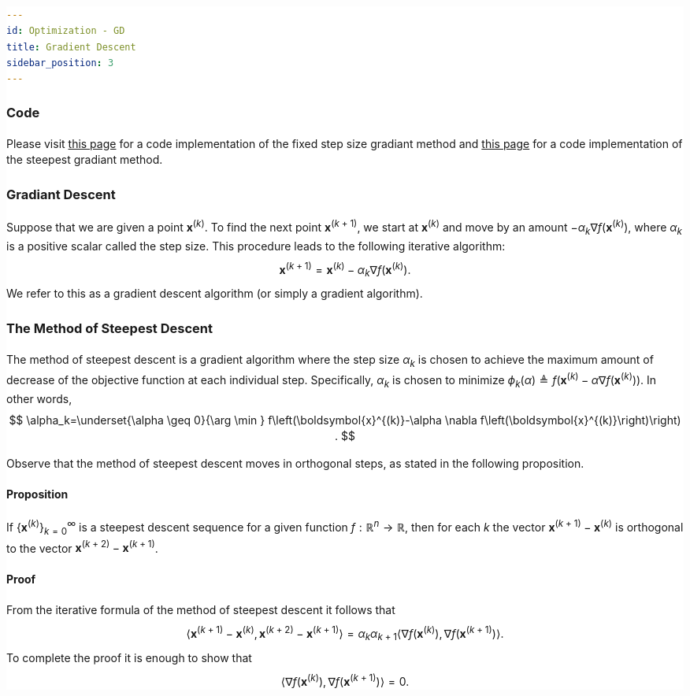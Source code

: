 ```yaml
---
id: Optimization - GD
title: Gradient Descent
sidebar_position: 3
---
```


### Code

Please visit [this page](/docs/Codes/Codes%20-%20GD) for a code implementation of the fixed step size gradiant method and [this page](/docs/Codes/Codes%20-%20GD#steepest-gradiant-descent) for a code implementation of the steepest gradiant method.

### Gradiant Descent

Suppose that we are given a point $\boldsymbol{x}^{(k)}$. To find the next point $\boldsymbol{x}^{(k+1)}$, we start at $\boldsymbol{x}^{(k)}$ and move by an amount $-\alpha_k \nabla f\left(\boldsymbol{x}^{(k)}\right)$, where $\alpha_k$ is a positive scalar called the step size. This procedure leads to the following iterative algorithm:
$$
\boldsymbol{x}^{(k+1)}=\boldsymbol{x}^{(k)}-\alpha_k \nabla f\left(\boldsymbol{x}^{(k)}\right) .
$$
We refer to this as a gradient descent algorithm (or simply a gradient algorithm).

### The Method of Steepest Descent

The method of steepest descent is a gradient algorithm where the step size $\alpha_k$ is chosen to achieve the maximum amount of decrease of the objective function at each individual step. Specifically, $\alpha_k$ is chosen to minimize $\phi_k(\alpha) \triangleq f\left(\boldsymbol{x}^{(k)}-\alpha \nabla f\left(\boldsymbol{x}^{(k)}\right)\right)$. In other words,
$$
\alpha_k=\underset{\alpha \geq 0}{\arg \min } f\left(\boldsymbol{x}^{(k)}-\alpha \nabla f\left(\boldsymbol{x}^{(k)}\right)\right) .
$$

Observe that the method of steepest descent moves in orthogonal steps, as stated in the following proposition.

#### Proposition

If $\left\{\boldsymbol{x}^{(k)}\right\}_{k=0}^{\infty}$ is a steepest descent sequence for a given function $f: \mathbb{R}^n \rightarrow \mathbb{R}$, then for each $k$ the vector $\boldsymbol{x}^{(k+1)}-\boldsymbol{x}^{(k)}$ is orthogonal to the vector $\boldsymbol{x}^{(k+2)}-\boldsymbol{x}^{(k+1)}$.

#### Proof

From the iterative formula of the method of steepest descent it follows that
$$
\left\langle\boldsymbol{x}^{(k+1)}-\boldsymbol{x}^{(k)}, \boldsymbol{x}^{(k+2)}-\boldsymbol{x}^{(k+1)}\right\rangle=\alpha_k \alpha_{k+1}\left\langle\nabla f\left(\boldsymbol{x}^{(k)}\right), \nabla f\left(\boldsymbol{x}^{(k+1)}\right)\right\rangle .
$$
To complete the proof it is enough to show that
$$
\left\langle\nabla f\left(\boldsymbol{x}^{(k)}\right), \nabla f\left(\boldsymbol{x}^{(k+1)}\right)\right\rangle=0 .
$$

